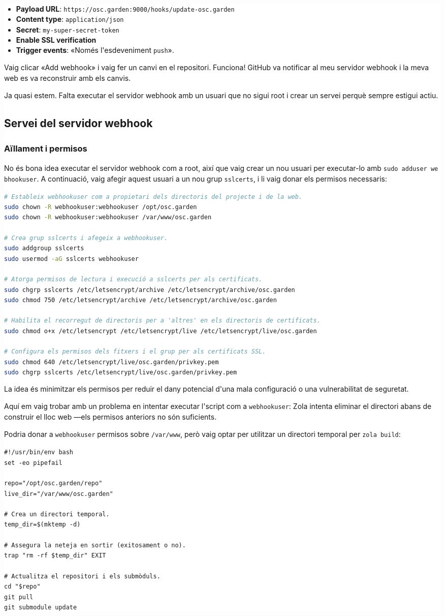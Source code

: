 - **Payload URL**: `https://osc.garden:9000/hooks/update-osc.garden`
- **Content type**: `application/json`
- **Secret**: `my-super-secret-token`
- **Enable SSL verification**
- **Trigger events**: «Només l'esdeveniment `push`».

Vaig clicar «Add webhook» i vaig fer un canvi en el repositori. Funciona! GitHub va notificar al meu servidor webhook i la meva web es va reconstruir amb els canvis.

Ja quasi estem. Falta executar el servidor webhook amb un usuari que no sigui root i crear un servei perquè sempre estigui actiu.

## Servei del servidor webhook

### Aïllament i permisos

No és bona idea executar el servidor webhook com a root, així que vaig crear un nou usuari per executar-lo amb `sudo adduser webhookuser`. A continuació, vaig afegir aquest usuari a un nou grup `sslcerts`, i li vaig donar els permisos necessaris:

```bash
# Estableix webhookuser com a propietari dels directoris del projecte i de la web.
sudo chown -R webhookuser:webhookuser /opt/osc.garden
sudo chown -R webhookuser:webhookuser /var/www/osc.garden

# Crea grup sslcerts i afegeix a webhookuser.
sudo addgroup sslcerts
sudo usermod -aG sslcerts webhookuser

# Atorga permisos de lectura i execució a sslcerts per als certificats.
sudo chgrp sslcerts /etc/letsencrypt/archive /etc/letsencrypt/archive/osc.garden
sudo chmod 750 /etc/letsencrypt/archive /etc/letsencrypt/archive/osc.garden

# Habilita el recorregut de directoris per a 'altres' en els directoris de certificats.
sudo chmod o+x /etc/letsencrypt /etc/letsencrypt/live /etc/letsencrypt/live/osc.garden

# Configura els permisos dels fitxers i el grup per als certificats SSL.
sudo chmod 640 /etc/letsencrypt/live/osc.garden/privkey.pem
sudo chgrp sslcerts /etc/letsencrypt/live/osc.garden/privkey.pem
```

La idea és minimitzar els permisos per reduir el dany potencial d'una mala configuració o una vulnerabilitat de seguretat.

Aquí em vaig trobar amb un problema en intentar executar l'script com a `webhookuser`: Zola intenta eliminar el directori abans de construir el lloc web —els permisos anteriors no són suficients.

Podria donar a `webhookuser` permisos sobre `/var/www`, però vaig optar per utilitzar un directori temporal per `zola build`:

```bash,hl_lines=8 19 22
#!/usr/bin/env bash
set -eo pipefail

repo="/opt/osc.garden/repo"
live_dir="/var/www/osc.garden"

# Crea un directori temporal.
temp_dir=$(mktemp -d)

# Assegura la neteja en sortir (exitosament o no).
trap "rm -rf $temp_dir" EXIT

# Actualitza el repositori i els submòduls.
cd "$repo"
git pull
git submodule update
```